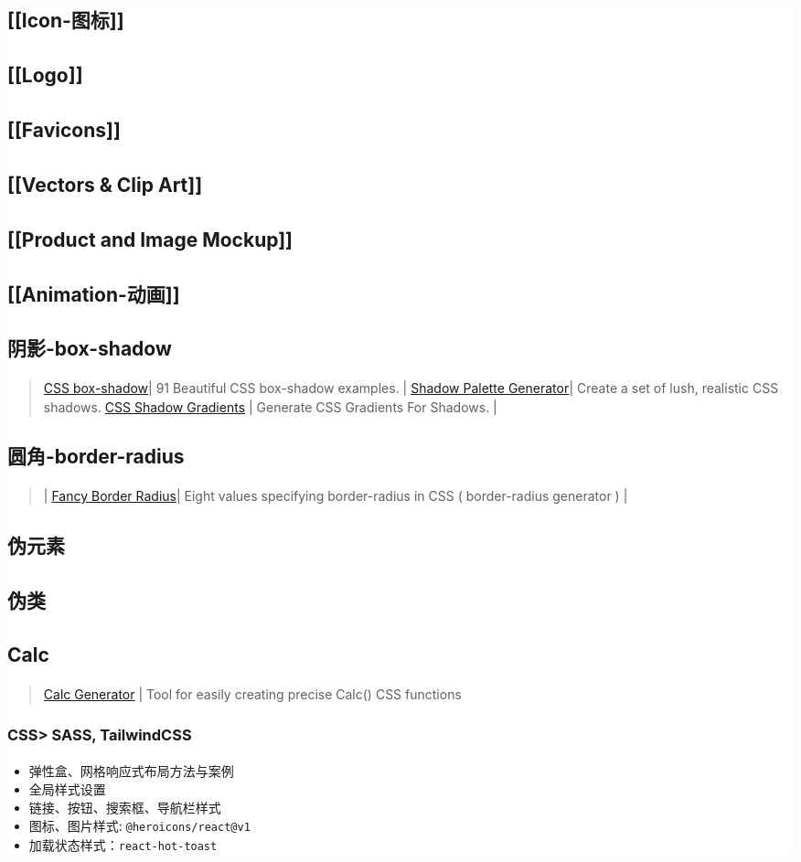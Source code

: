 ## [[Icon-图标]]

## [[Logo]]

## [[Favicons]]

## [[Vectors & Clip Art]]

## [[Product and Image Mockup]]

## [[Animation-动画]]

## 阴影-box-shadow

> [CSS box-shadow](https://getcssscan.com/css-box-shadow-examples)| 91 Beautiful CSS box-shadow examples. |
> [Shadow Palette Generator](https://www.joshwcomeau.com/shadow-palette/)| Create a set of lush, realistic CSS shadows.
> [CSS Shadow Gradients](https://alvarotrigo.com/shadow-gradients/) | Generate CSS Gradients For Shadows. |

## 圆角-border-radius

> | [Fancy Border Radius](https://9elements.github.io/fancy-border-radius/full-control.html)| Eight values specifying border-radius in CSS ( border-radius generator ) |

## 伪元素

## 伪类

## Calc

> [Calc Generator](https://fpece.com/calc-generator) | Tool for easily creating precise Calc() CSS functions

### CSS> SASS, TailwindCSS

- 弹性盒、网格响应式布局方法与案例
- 全局样式设置
- 链接、按钮、搜索框、导航栏样式
- 图标、图片样式: `@heroicons/react@v1`
- 加载状态样式：`react-hot-toast`
